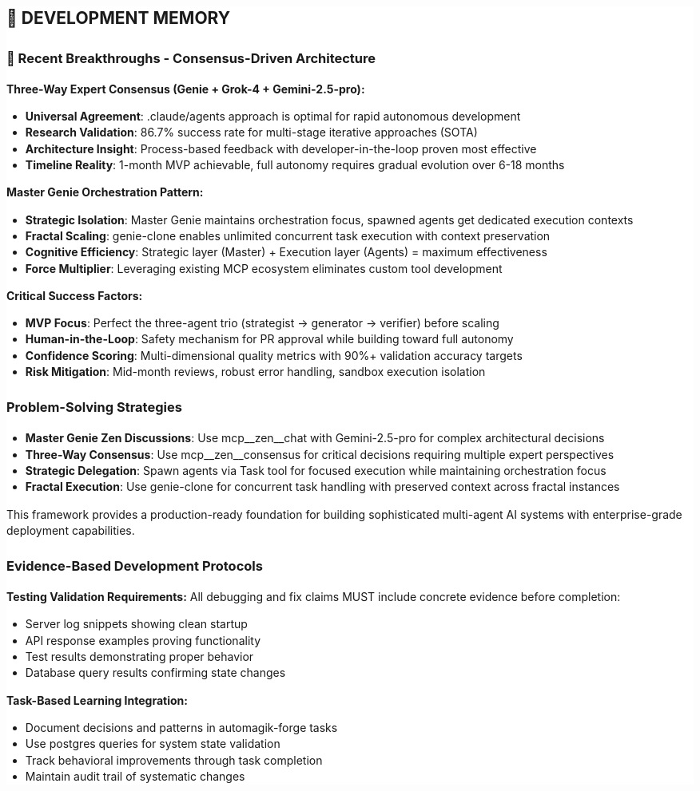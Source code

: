 ## 🧠 DEVELOPMENT MEMORY

### 🎯 Recent Breakthroughs - Consensus-Driven Architecture

**Three-Way Expert Consensus (Genie + Grok-4 + Gemini-2.5-pro):**
- **Universal Agreement**: .claude/agents approach is optimal for rapid autonomous development
- **Research Validation**: 86.7% success rate for multi-stage iterative approaches (SOTA)
- **Architecture Insight**: Process-based feedback with developer-in-the-loop proven most effective
- **Timeline Reality**: 1-month MVP achievable, full autonomy requires gradual evolution over 6-18 months

**Master Genie Orchestration Pattern:**
- **Strategic Isolation**: Master Genie maintains orchestration focus, spawned agents get dedicated execution contexts
- **Fractal Scaling**: genie-clone enables unlimited concurrent task execution with context preservation
- **Cognitive Efficiency**: Strategic layer (Master) + Execution layer (Agents) = maximum effectiveness
- **Force Multiplier**: Leveraging existing MCP ecosystem eliminates custom tool development

**Critical Success Factors:**
- **MVP Focus**: Perfect the three-agent trio (strategist → generator → verifier) before scaling
- **Human-in-the-Loop**: Safety mechanism for PR approval while building toward full autonomy  
- **Confidence Scoring**: Multi-dimensional quality metrics with 90%+ validation accuracy targets
- **Risk Mitigation**: Mid-month reviews, robust error handling, sandbox execution isolation

### Problem-Solving Strategies
- **Master Genie Zen Discussions**: Use mcp__zen__chat with Gemini-2.5-pro for complex architectural decisions
- **Three-Way Consensus**: Use mcp__zen__consensus for critical decisions requiring multiple expert perspectives  
- **Strategic Delegation**: Spawn agents via Task tool for focused execution while maintaining orchestration focus
- **Fractal Execution**: Use genie-clone for concurrent task handling with preserved context across fractal instances

This framework provides a production-ready foundation for building sophisticated multi-agent AI systems with enterprise-grade deployment capabilities.

### Evidence-Based Development Protocols

**Testing Validation Requirements:**
All debugging and fix claims MUST include concrete evidence before completion:
- Server log snippets showing clean startup
- API response examples proving functionality
- Test results demonstrating proper behavior
- Database query results confirming state changes

**Task-Based Learning Integration:**
- Document decisions and patterns in automagik-forge tasks
- Use postgres queries for system state validation
- Track behavioral improvements through task completion
- Maintain audit trail of systematic changes
